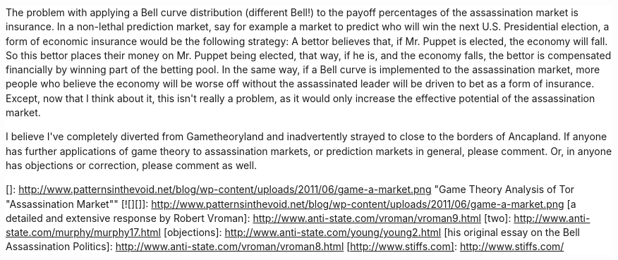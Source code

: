 The problem with applying a Bell curve distribution (different Bell!) to
the payoff percentages of the assassination market is insurance. In a
non-lethal prediction market, say for example a market to predict who
will win the next U.S. Presidential election, a form of economic
insurance would be the following strategy: A bettor believes that, if
Mr. Puppet is elected, the economy will fall. So this bettor places
their money on Mr. Puppet being elected, that way, if he is, and the
economy falls, the bettor is compensated financially by winning part of
the betting pool. In the same way, if a Bell curve is implemented to the
assassination market, more people who believe the economy will be worse
off without the assassinated leader will be driven to bet as a form of
insurance. Except, now that I think about it, this isn't really a
problem, as it would only increase the effective potential of the
assassination market.

I believe I've completely diverted from Gametheoryland and inadvertently
strayed to close to the borders of Ancapland. If anyone has further
applications of game theory to assassination markets, or prediction
markets in general, please comment. Or, in anyone has objections or
correction, please comment as well.

  [Guess Two Thirds of the Average]: http://mindyourdecisions.com/blog/2008/03/18/game-theory-tuesdays-winning-a-%E2%80%9Cbeauty-contest%E2%80%9D-or-how-my-professor-gambled-250-teaching-a-lesson/
  [interactive flash applet of the game]: http://museumofmoney.org/exhibitions/games/guessnumber2.htm
  [math nerds]: http://www.math.ubc.ca/~hauert/research/gamelab/twothirds.html
  [*The Possibility of Cooperation* (.pdf.zip)]: http://www.patternsinthevoid.net/blog/wp-content/uploads/2011/06/The-Possibility-of-Cooperation-Michael-Taylor.zip
  [my first Game Theory & anarchism piece]: http://www.patternsinthevoid.net/blog/2011/01/game-theory-anarchism-why-snitches-are-snitches-and-why-anarchists-are-not-snitches/
  [predictive markets]: https://secure.wikimedia.org/wikipedia/en/wiki/Prediction_markets
  [Palantir Technologies]: http://www.palantirtech.com
  [Recorded Futures]: https://www.recordedfuture.com/
  [their two largest investors are Google and the CIA]: http://www.wired.com/dangerroom/2010/07/exclusive-google-cia/
  [Policy Analysis Market]: https://secure.wikimedia.org/wikipedia/en/wiki/Policy_Analysis_Market
  [Terrorism Market]: http://www.au.af.mil/au/awc/awcgate/nps/pam/si_pam.htm
  [Jim Bell]: https://secure.wikimedia.org/wikipedia/en/wiki/Jim_Bell
  [“Assassination Markets”]: http://jya.com/ap.htm
  [PGP]: http://www.gnupg.org/
  [BitCoin]: http://www.bitcoin.org/
  [Tor Hidden Services]: https://secure.wikimedia.org/wikipedia/en/wiki/.onion
  ["assassination market" on Tor already]: http://4eiruntyxxbgfv7o.onion
  []: http://www.patternsinthevoid.net/blog/wp-content/uploads/2011/06/game-a-market.png
    "Game Theory Analysis of Tor "Assassination Market""
  [![][]]: http://www.patternsinthevoid.net/blog/wp-content/uploads/2011/06/game-a-market.png
  [a detailed and extensive response by Robert Vroman]: http://www.anti-state.com/vroman/vroman9.html
  [two]: http://www.anti-state.com/murphy/murphy17.html
  [objections]: http://www.anti-state.com/young/young2.html
  [his original essay on the Bell Assassination Politics]: http://www.anti-state.com/vroman/vroman8.html
  [http://www.stiffs.com]: http://www.stiffs.com/

